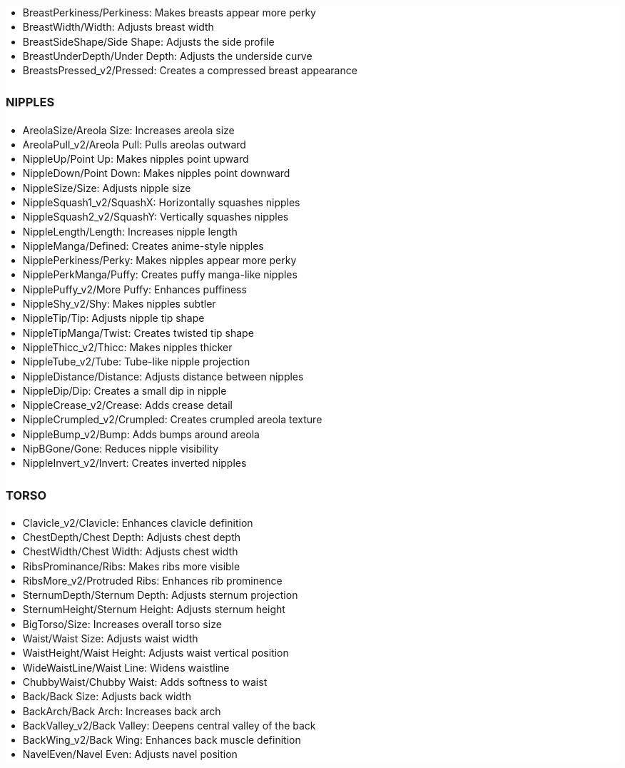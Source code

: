 - BreastPerkiness/Perkiness: Makes breasts appear more perky
- BreastWidth/Width: Adjusts breast width
- BreastSideShape/Side Shape: Adjusts the side profile
- BreastUnderDepth/Under Depth: Adjusts the underside curve
- BreastsPressed_v2/Pressed: Creates a compressed breast appearance

### NIPPLES
- AreolaSize/Areola Size: Increases areola size
- AreolaPull_v2/Areola Pull: Pulls areolas outward
- NippleUp/Point Up: Makes nipples point upward
- NippleDown/Point Down: Makes nipples point downward
- NippleSize/Size: Adjusts nipple size
- NippleSquash1_v2/SquashX: Horizontally squashes nipples
- NippleSquash2_v2/SquashY: Vertically squashes nipples
- NippleLength/Length: Increases nipple length
- NippleManga/Defined: Creates anime-style nipples
- NipplePerkiness/Perky: Makes nipples appear more perky
- NipplePerkManga/Puffy: Creates puffy manga-like nipples
- NipplePuffy_v2/More Puffy: Enhances puffiness
- NippleShy_v2/Shy: Makes nipples subtler
- NippleTip/Tip: Adjusts nipple tip shape
- NippleTipManga/Twist: Creates twisted tip shape
- NippleThicc_v2/Thicc: Makes nipples thicker
- NippleTube_v2/Tube: Tube-like nipple projection
- NippleDistance/Distance: Adjusts distance between nipples
- NippleDip/Dip: Creates a small dip in nipple
- NippleCrease_v2/Crease: Adds crease detail
- NippleCrumpled_v2/Crumpled: Creates crumpled areola texture
- NippleBump_v2/Bump: Adds bumps around areola
- NipBGone/Gone: Reduces nipple visibility
- NippleInvert_v2/Invert: Creates inverted nipples

### TORSO
- Clavicle_v2/Clavicle: Enhances clavicle definition
- ChestDepth/Chest Depth: Adjusts chest depth
- ChestWidth/Chest Width: Adjusts chest width
- RibsProminance/Ribs: Makes ribs more visible
- RibsMore_v2/Protruded Ribs: Enhances rib prominence
- SternumDepth/Sternum Depth: Adjusts sternum projection
- SternumHeight/Sternum Height: Adjusts sternum height
- BigTorso/Size: Increases overall torso size
- Waist/Waist Size: Adjusts waist width
- WaistHeight/Waist Height: Adjusts waist vertical position
- WideWaistLine/Waist Line: Widens waistline
- ChubbyWaist/Chubby Waist: Adds softness to waist
- Back/Back Size: Adjusts back width
- BackArch/Back Arch: Increases back arch
- BackValley_v2/Back Valley: Deepens central valley of the back
- BackWing_v2/Back Wing: Enhances back muscle definition
- NavelEven/Navel Even: Adjusts navel position
